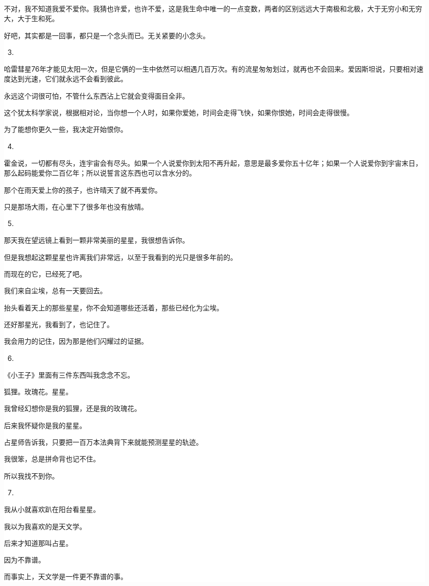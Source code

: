 不对，我不知道我爱不爱你。我猜也许爱，也许不爱，这是我生命中唯一的一点变数，两者的区别远远大于南极和北极，大于无穷小和无穷大，大于生和死。

好吧，其实都是一回事，都只是一个念头而已。无关紧要的小念头。

3.

哈雷彗星76年才能见太阳一次，但是它俩的一生中依然可以相遇几百万次。有的流星匆匆划过，就再也不会回来。爱因斯坦说，只要相对速度达到光速，它们就永远不会看到彼此。

永远这个词很可怕，不管什么东西沾上它就会变得面目全非。

这个犹太科学家说，根据相对论，当你想一个人时，如果你爱她，时间会走得飞快，如果你恨她，时间会走得很慢。

为了能想你更久一些，我决定开始恨你。

4.

霍金说，一切都有尽头，连宇宙会有尽头。如果一个人说爱你到太阳不再升起，意思是最多爱你五十亿年；如果一个人说爱你到宇宙末日，那么起码能爱你二百亿年；所以说誓言这东西也可以含水分的。

那个在雨天爱上你的孩子，也许晴天了就不再爱你。

只是那场大雨，在心里下了很多年也没有放晴。

5.

那天我在望远镜上看到一颗非常美丽的星星，我很想告诉你。

但是我想起这颗星星也许离我们非常远，以至于我看到的光只是很多年前的。

而现在的它，已经死了吧。

我们来自尘埃，总有一天要回去。

抬头看着天上的那些星星，你不会知道哪些还活着，那些已经化为尘埃。

还好那星光，我看到了，也记住了。

我会用力的记住，因为那是他们闪耀过的证据。

6.

《小王子》里面有三件东西叫我念念不忘。

狐狸。玫瑰花。星星。

我曾经幻想你是我的狐狸，还是我的玫瑰花。

后来我怀疑你是我的星星。

占星师告诉我，只要把一百万本法典背下来就能预测星星的轨迹。

我很笨，总是拼命背也记不住。

所以我找不到你。

7.

我从小就喜欢趴在阳台看星星。

我以为我喜欢的是天文学。

后来才知道那叫占星。

因为不靠谱。

而事实上，天文学是一件更不靠谱的事。
